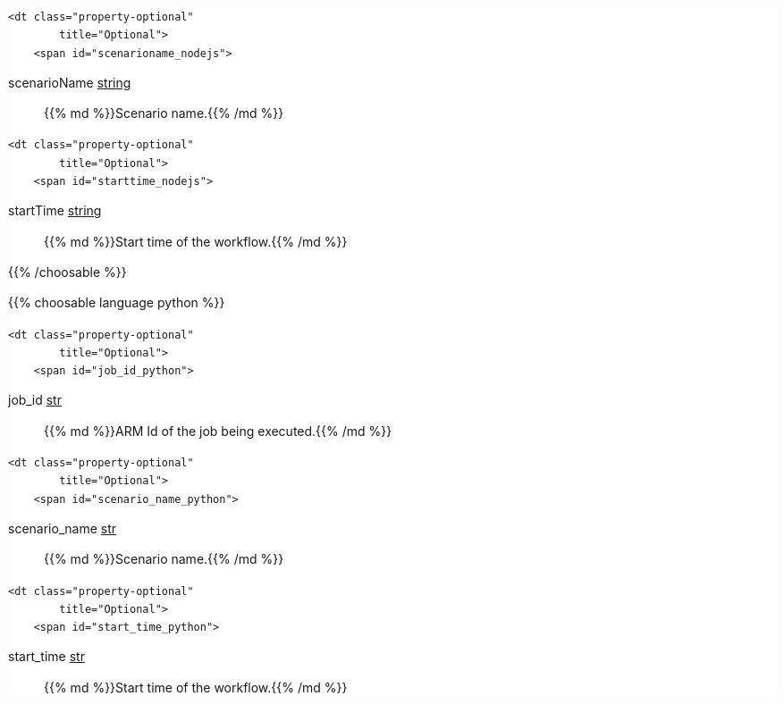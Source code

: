     <dt class="property-optional"
            title="Optional">
        <span id="scenarioname_nodejs">
<a href="#scenarioname_nodejs" style="color: inherit; text-decoration: inherit;">scenario<wbr>Name</a>
</span> 
        <span class="property-indicator"></span>
        <span class="property-type"><a href="https://developer.mozilla.org/en-US/docs/Web/JavaScript/Reference/Global_Objects/string">string</a></span>
    </dt>
    <dd>{{% md %}}Scenario name.{{% /md %}}</dd>

    <dt class="property-optional"
            title="Optional">
        <span id="starttime_nodejs">
<a href="#starttime_nodejs" style="color: inherit; text-decoration: inherit;">start<wbr>Time</a>
</span> 
        <span class="property-indicator"></span>
        <span class="property-type"><a href="https://developer.mozilla.org/en-US/docs/Web/JavaScript/Reference/Global_Objects/string">string</a></span>
    </dt>
    <dd>{{% md %}}Start time of the workflow.{{% /md %}}</dd>

</dl>
{{% /choosable %}}


{{% choosable language python %}}
<dl class="resources-properties">

    <dt class="property-optional"
            title="Optional">
        <span id="job_id_python">
<a href="#job_id_python" style="color: inherit; text-decoration: inherit;">job_<wbr>id</a>
</span> 
        <span class="property-indicator"></span>
        <span class="property-type"><a href="https://docs.python.org/3/library/stdtypes.html">str</a></span>
    </dt>
    <dd>{{% md %}}ARM Id of the job being executed.{{% /md %}}</dd>

    <dt class="property-optional"
            title="Optional">
        <span id="scenario_name_python">
<a href="#scenario_name_python" style="color: inherit; text-decoration: inherit;">scenario_<wbr>name</a>
</span> 
        <span class="property-indicator"></span>
        <span class="property-type"><a href="https://docs.python.org/3/library/stdtypes.html">str</a></span>
    </dt>
    <dd>{{% md %}}Scenario name.{{% /md %}}</dd>

    <dt class="property-optional"
            title="Optional">
        <span id="start_time_python">
<a href="#start_time_python" style="color: inherit; text-decoration: inherit;">start_<wbr>time</a>
</span> 
        <span class="property-indicator"></span>
        <span class="property-type"><a href="https://docs.python.org/3/library/stdtypes.html">str</a></span>
    </dt>
    <dd>{{% md %}}Start time of the workflow.{{% /md %}}</dd>
